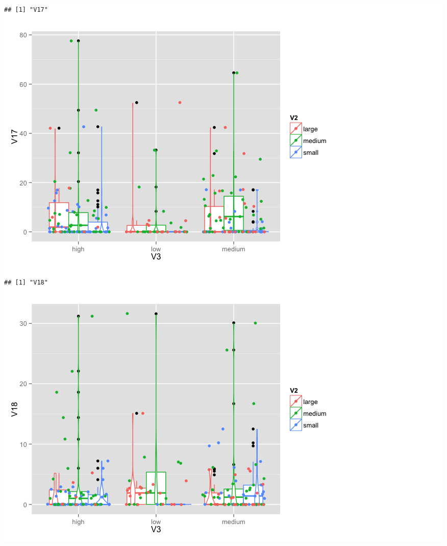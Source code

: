     ## [1] "V17"

![](./Eda_files/figure-markdown_strict/unnamed-chunk-2-74.png)

    ## [1] "V18"

![](./Eda_files/figure-markdown_strict/unnamed-chunk-2-75.png)
